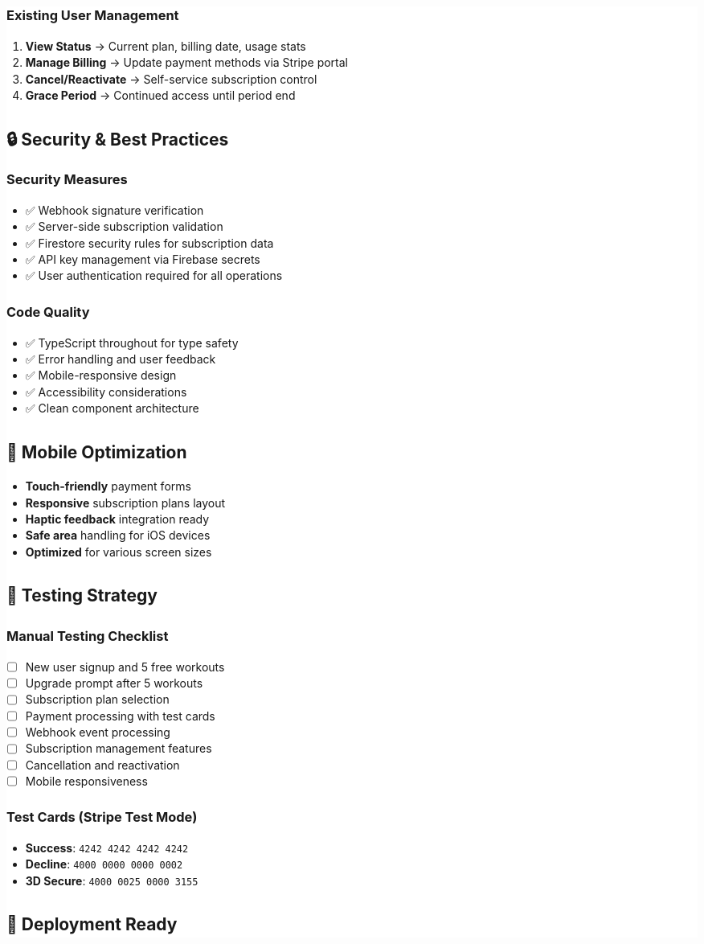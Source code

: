 ### Existing User Management
1. **View Status** → Current plan, billing date, usage stats
2. **Manage Billing** → Update payment methods via Stripe portal
3. **Cancel/Reactivate** → Self-service subscription control
4. **Grace Period** → Continued access until period end

## 🔒 Security & Best Practices

### Security Measures
- ✅ Webhook signature verification
- ✅ Server-side subscription validation
- ✅ Firestore security rules for subscription data
- ✅ API key management via Firebase secrets
- ✅ User authentication required for all operations

### Code Quality
- ✅ TypeScript throughout for type safety
- ✅ Error handling and user feedback
- ✅ Mobile-responsive design
- ✅ Accessibility considerations
- ✅ Clean component architecture

## 📱 Mobile Optimization

- **Touch-friendly** payment forms
- **Responsive** subscription plans layout
- **Haptic feedback** integration ready
- **Safe area** handling for iOS devices
- **Optimized** for various screen sizes

## 🧪 Testing Strategy

### Manual Testing Checklist
- [ ] New user signup and 5 free workouts
- [ ] Upgrade prompt after 5 workouts
- [ ] Subscription plan selection
- [ ] Payment processing with test cards
- [ ] Webhook event processing
- [ ] Subscription management features
- [ ] Cancellation and reactivation
- [ ] Mobile responsiveness

### Test Cards (Stripe Test Mode)
- **Success**: `4242 4242 4242 4242`
- **Decline**: `4000 0000 0000 0002`
- **3D Secure**: `4000 0025 0000 3155`

## 🚀 Deployment Ready
